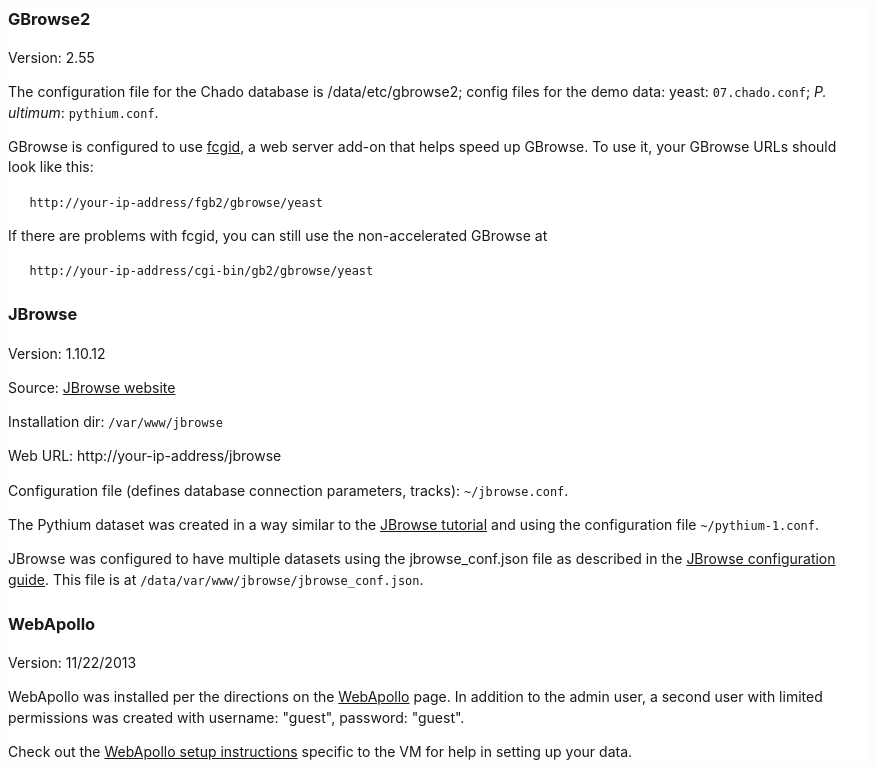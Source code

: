 ### <span id="GBrowse2" class="mw-headline">GBrowse2</span>

Version: 2.55

The configuration file for the Chado database is /data/etc/gbrowse2;
config files for the demo data: yeast: `07.chado.conf`; *P. ultimum*:
`pythium.conf`.

GBrowse is configured to use
<a href="https://httpd.apache.org/mod_fcgid/" class="external text"
rel="nofollow">fcgid</a>, a web server add-on that helps speed up
GBrowse. To use it, your GBrowse URLs should look like this:

       http://your-ip-address/fgb2/gbrowse/yeast

If there are problems with fcgid, you can still use the non-accelerated
GBrowse at

       http://your-ip-address/cgi-bin/gb2/gbrowse/yeast

  

### <span id="JBrowse" class="mw-headline">JBrowse</span>

Version: 1.10.12

Source: <a href="http://jbrowse.org" class="external text"
rel="nofollow">JBrowse website</a>

Installation dir: `/var/www/jbrowse`

Web URL: http://your-ip-address/jbrowse

Configuration file (defines database connection parameters, tracks):
`~/jbrowse.conf`.

The Pythium dataset was created in a way similar to the
<a href="JBrowse_Tutorial_2012" class="mw-redirect"
title="JBrowse Tutorial 2012">JBrowse tutorial</a> and using the
configuration file `~/pythium-1.conf`.

JBrowse was configured to have multiple datasets using the
jbrowse_conf.json file as described in the [JBrowse configuration
guide](JBrowse_Configuration_Guide#Dataset_Selector "JBrowse Configuration Guide").
This file is at `/data/var/www/jbrowse/jbrowse_conf.json`.

  

### <span id="WebApollo" class="mw-headline">WebApollo</span>

Version: 11/22/2013

WebApollo was installed per the directions on the
[WebApollo](WebApollo.1 "WebApollo") page. In addition to the admin
user, a second user with limited permissions was created with username:
"guest", password: "guest".

Check out the [WebApollo setup
instructions](GMOD_in_a_Box/WebApollo "GMOD in a Box/WebApollo")
specific to the VM for help in setting up your data.
